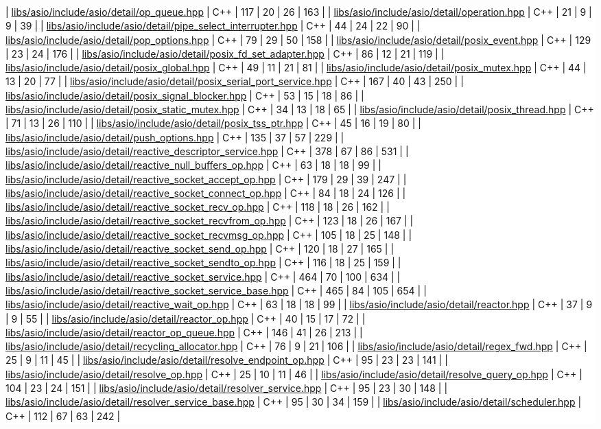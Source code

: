 | [libs/asio/include/asio/detail/op_queue.hpp](/libs/asio/include/asio/detail/op_queue.hpp) | C++ | 117 | 20 | 26 | 163 |
| [libs/asio/include/asio/detail/operation.hpp](/libs/asio/include/asio/detail/operation.hpp) | C++ | 21 | 9 | 9 | 39 |
| [libs/asio/include/asio/detail/pipe_select_interrupter.hpp](/libs/asio/include/asio/detail/pipe_select_interrupter.hpp) | C++ | 44 | 24 | 22 | 90 |
| [libs/asio/include/asio/detail/pop_options.hpp](/libs/asio/include/asio/detail/pop_options.hpp) | C++ | 79 | 29 | 50 | 158 |
| [libs/asio/include/asio/detail/posix_event.hpp](/libs/asio/include/asio/detail/posix_event.hpp) | C++ | 129 | 23 | 24 | 176 |
| [libs/asio/include/asio/detail/posix_fd_set_adapter.hpp](/libs/asio/include/asio/detail/posix_fd_set_adapter.hpp) | C++ | 86 | 12 | 21 | 119 |
| [libs/asio/include/asio/detail/posix_global.hpp](/libs/asio/include/asio/detail/posix_global.hpp) | C++ | 49 | 11 | 21 | 81 |
| [libs/asio/include/asio/detail/posix_mutex.hpp](/libs/asio/include/asio/detail/posix_mutex.hpp) | C++ | 44 | 13 | 20 | 77 |
| [libs/asio/include/asio/detail/posix_serial_port_service.hpp](/libs/asio/include/asio/detail/posix_serial_port_service.hpp) | C++ | 167 | 40 | 43 | 250 |
| [libs/asio/include/asio/detail/posix_signal_blocker.hpp](/libs/asio/include/asio/detail/posix_signal_blocker.hpp) | C++ | 53 | 15 | 18 | 86 |
| [libs/asio/include/asio/detail/posix_static_mutex.hpp](/libs/asio/include/asio/detail/posix_static_mutex.hpp) | C++ | 34 | 13 | 18 | 65 |
| [libs/asio/include/asio/detail/posix_thread.hpp](/libs/asio/include/asio/detail/posix_thread.hpp) | C++ | 71 | 13 | 26 | 110 |
| [libs/asio/include/asio/detail/posix_tss_ptr.hpp](/libs/asio/include/asio/detail/posix_tss_ptr.hpp) | C++ | 45 | 16 | 19 | 80 |
| [libs/asio/include/asio/detail/push_options.hpp](/libs/asio/include/asio/detail/push_options.hpp) | C++ | 135 | 37 | 57 | 229 |
| [libs/asio/include/asio/detail/reactive_descriptor_service.hpp](/libs/asio/include/asio/detail/reactive_descriptor_service.hpp) | C++ | 378 | 67 | 86 | 531 |
| [libs/asio/include/asio/detail/reactive_null_buffers_op.hpp](/libs/asio/include/asio/detail/reactive_null_buffers_op.hpp) | C++ | 63 | 18 | 18 | 99 |
| [libs/asio/include/asio/detail/reactive_socket_accept_op.hpp](/libs/asio/include/asio/detail/reactive_socket_accept_op.hpp) | C++ | 179 | 29 | 39 | 247 |
| [libs/asio/include/asio/detail/reactive_socket_connect_op.hpp](/libs/asio/include/asio/detail/reactive_socket_connect_op.hpp) | C++ | 84 | 18 | 24 | 126 |
| [libs/asio/include/asio/detail/reactive_socket_recv_op.hpp](/libs/asio/include/asio/detail/reactive_socket_recv_op.hpp) | C++ | 118 | 18 | 26 | 162 |
| [libs/asio/include/asio/detail/reactive_socket_recvfrom_op.hpp](/libs/asio/include/asio/detail/reactive_socket_recvfrom_op.hpp) | C++ | 123 | 18 | 26 | 167 |
| [libs/asio/include/asio/detail/reactive_socket_recvmsg_op.hpp](/libs/asio/include/asio/detail/reactive_socket_recvmsg_op.hpp) | C++ | 105 | 18 | 25 | 148 |
| [libs/asio/include/asio/detail/reactive_socket_send_op.hpp](/libs/asio/include/asio/detail/reactive_socket_send_op.hpp) | C++ | 120 | 18 | 27 | 165 |
| [libs/asio/include/asio/detail/reactive_socket_sendto_op.hpp](/libs/asio/include/asio/detail/reactive_socket_sendto_op.hpp) | C++ | 116 | 18 | 25 | 159 |
| [libs/asio/include/asio/detail/reactive_socket_service.hpp](/libs/asio/include/asio/detail/reactive_socket_service.hpp) | C++ | 464 | 70 | 100 | 634 |
| [libs/asio/include/asio/detail/reactive_socket_service_base.hpp](/libs/asio/include/asio/detail/reactive_socket_service_base.hpp) | C++ | 465 | 84 | 105 | 654 |
| [libs/asio/include/asio/detail/reactive_wait_op.hpp](/libs/asio/include/asio/detail/reactive_wait_op.hpp) | C++ | 63 | 18 | 18 | 99 |
| [libs/asio/include/asio/detail/reactor.hpp](/libs/asio/include/asio/detail/reactor.hpp) | C++ | 37 | 9 | 9 | 55 |
| [libs/asio/include/asio/detail/reactor_op.hpp](/libs/asio/include/asio/detail/reactor_op.hpp) | C++ | 40 | 15 | 17 | 72 |
| [libs/asio/include/asio/detail/reactor_op_queue.hpp](/libs/asio/include/asio/detail/reactor_op_queue.hpp) | C++ | 146 | 41 | 26 | 213 |
| [libs/asio/include/asio/detail/recycling_allocator.hpp](/libs/asio/include/asio/detail/recycling_allocator.hpp) | C++ | 76 | 9 | 21 | 106 |
| [libs/asio/include/asio/detail/regex_fwd.hpp](/libs/asio/include/asio/detail/regex_fwd.hpp) | C++ | 25 | 9 | 11 | 45 |
| [libs/asio/include/asio/detail/resolve_endpoint_op.hpp](/libs/asio/include/asio/detail/resolve_endpoint_op.hpp) | C++ | 95 | 23 | 23 | 141 |
| [libs/asio/include/asio/detail/resolve_op.hpp](/libs/asio/include/asio/detail/resolve_op.hpp) | C++ | 25 | 10 | 11 | 46 |
| [libs/asio/include/asio/detail/resolve_query_op.hpp](/libs/asio/include/asio/detail/resolve_query_op.hpp) | C++ | 104 | 23 | 24 | 151 |
| [libs/asio/include/asio/detail/resolver_service.hpp](/libs/asio/include/asio/detail/resolver_service.hpp) | C++ | 95 | 23 | 30 | 148 |
| [libs/asio/include/asio/detail/resolver_service_base.hpp](/libs/asio/include/asio/detail/resolver_service_base.hpp) | C++ | 95 | 30 | 34 | 159 |
| [libs/asio/include/asio/detail/scheduler.hpp](/libs/asio/include/asio/detail/scheduler.hpp) | C++ | 112 | 67 | 63 | 242 |